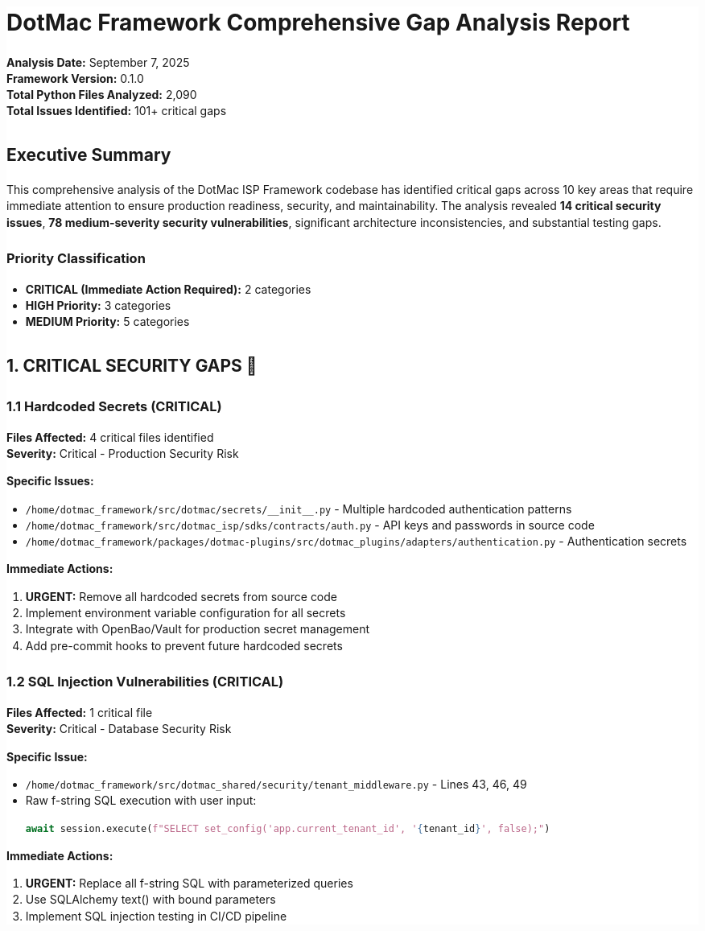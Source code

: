 # DotMac Framework Comprehensive Gap Analysis Report

**Analysis Date:** September 7, 2025  
**Framework Version:** 0.1.0  
**Total Python Files Analyzed:** 2,090  
**Total Issues Identified:** 101+ critical gaps  

## Executive Summary

This comprehensive analysis of the DotMac ISP Framework codebase has identified critical gaps across 10 key areas that require immediate attention to ensure production readiness, security, and maintainability. The analysis revealed **14 critical security issues**, **78 medium-severity security vulnerabilities**, significant architecture inconsistencies, and substantial testing gaps.

### Priority Classification
- **CRITICAL (Immediate Action Required):** 2 categories
- **HIGH Priority:** 3 categories  
- **MEDIUM Priority:** 5 categories

## 1. CRITICAL SECURITY GAPS 🚨

### 1.1 Hardcoded Secrets (CRITICAL)
**Files Affected:** 4 critical files identified  
**Severity:** Critical - Production Security Risk

**Specific Issues:**
- `/home/dotmac_framework/src/dotmac/secrets/__init__.py` - Multiple hardcoded authentication patterns
- `/home/dotmac_framework/src/dotmac_isp/sdks/contracts/auth.py` - API keys and passwords in source code
- `/home/dotmac_framework/packages/dotmac-plugins/src/dotmac_plugins/adapters/authentication.py` - Authentication secrets

**Immediate Actions:**
1. **URGENT:** Remove all hardcoded secrets from source code
2. Implement environment variable configuration for all secrets  
3. Integrate with OpenBao/Vault for production secret management
4. Add pre-commit hooks to prevent future hardcoded secrets

### 1.2 SQL Injection Vulnerabilities (CRITICAL)
**Files Affected:** 1 critical file  
**Severity:** Critical - Database Security Risk  

**Specific Issue:**
- `/home/dotmac_framework/src/dotmac_shared/security/tenant_middleware.py` - Lines 43, 46, 49
- Raw f-string SQL execution with user input:
  ```python
  await session.execute(f"SELECT set_config('app.current_tenant_id', '{tenant_id}', false);")
  ```

**Immediate Actions:**
1. **URGENT:** Replace all f-string SQL with parameterized queries
2. Use SQLAlchemy text() with bound parameters
3. Implement SQL injection testing in CI/CD pipeline
